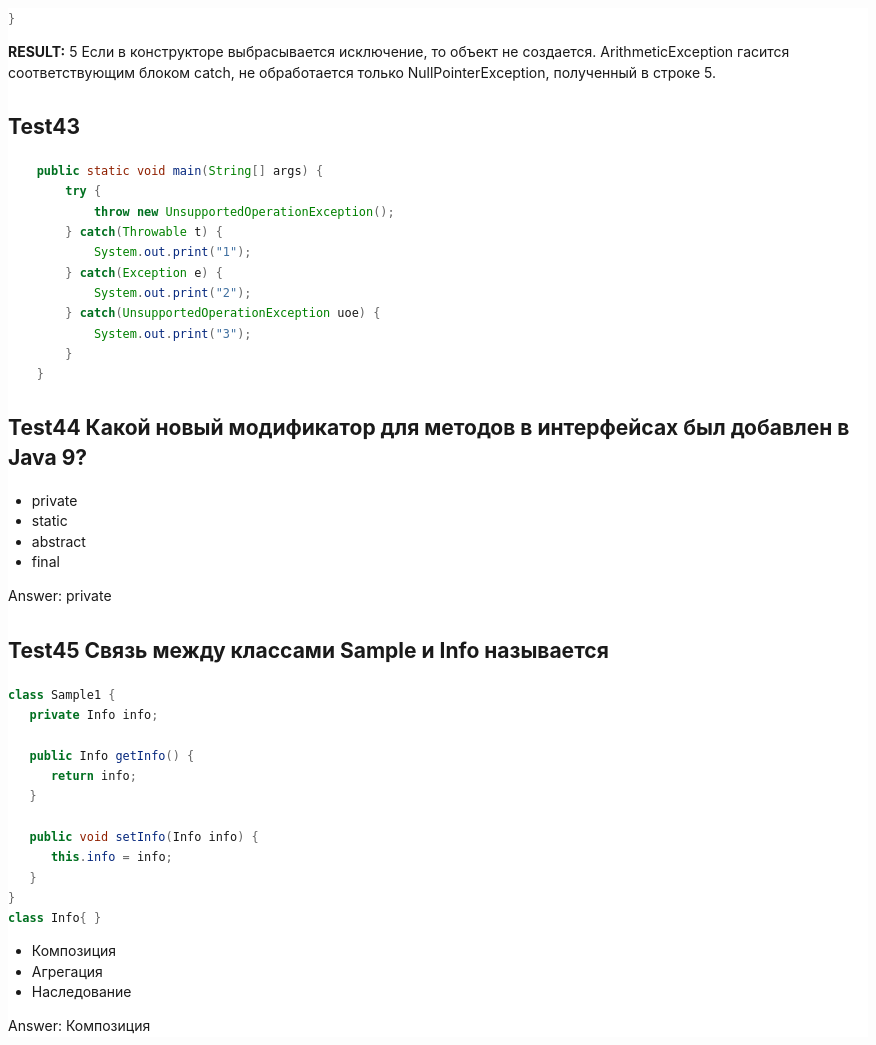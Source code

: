 ```java
}
```
__RESULT:__ 5
Если в конструкторе выбрасывается исключение, то объект не создается. ArithmeticException гасится соответствующим 
блоком catch, не обработается только NullPointerException, полученный в строке 5.

## Test43
```java
    public static void main(String[] args) {
        try {
            throw new UnsupportedOperationException();
        } catch(Throwable t) {
            System.out.print("1");
        } catch(Exception e) {
            System.out.print("2");
        } catch(UnsupportedOperationException uoe) {
            System.out.print("3");
        }
    }
```
## Test44 Какой новый модификатор для методов в интерфейсах был добавлен в Java 9?  
- private
- static
- abstract
- final

Answer: private

## Test45 Связь между классами Sample и Info называется
```java
class Sample1 {
   private Info info;

   public Info getInfo() {
      return info;
   }

   public void setInfo(Info info) {
      this.info = info;
   }
}
class Info{ }
```
- Композиция
- Агрегация 
- Наследование

Answer: Композиция
